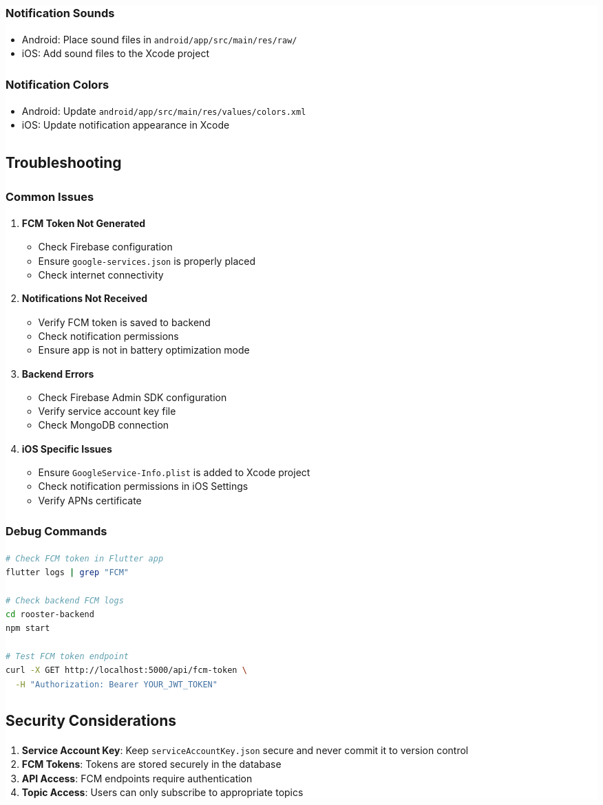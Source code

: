 ### Notification Sounds
- Android: Place sound files in `android/app/src/main/res/raw/`
- iOS: Add sound files to the Xcode project

### Notification Colors
- Android: Update `android/app/src/main/res/values/colors.xml`
- iOS: Update notification appearance in Xcode

## Troubleshooting

### Common Issues

1. **FCM Token Not Generated**
   - Check Firebase configuration
   - Ensure `google-services.json` is properly placed
   - Check internet connectivity

2. **Notifications Not Received**
   - Verify FCM token is saved to backend
   - Check notification permissions
   - Ensure app is not in battery optimization mode

3. **Backend Errors**
   - Check Firebase Admin SDK configuration
   - Verify service account key file
   - Check MongoDB connection

4. **iOS Specific Issues**
   - Ensure `GoogleService-Info.plist` is added to Xcode project
   - Check notification permissions in iOS Settings
   - Verify APNs certificate

### Debug Commands

```bash
# Check FCM token in Flutter app
flutter logs | grep "FCM"

# Check backend FCM logs
cd rooster-backend
npm start

# Test FCM token endpoint
curl -X GET http://localhost:5000/api/fcm-token \
  -H "Authorization: Bearer YOUR_JWT_TOKEN"
```

## Security Considerations

1. **Service Account Key**: Keep `serviceAccountKey.json` secure and never commit it to version control
2. **FCM Tokens**: Tokens are stored securely in the database
3. **API Access**: FCM endpoints require authentication
4. **Topic Access**: Users can only subscribe to appropriate topics
